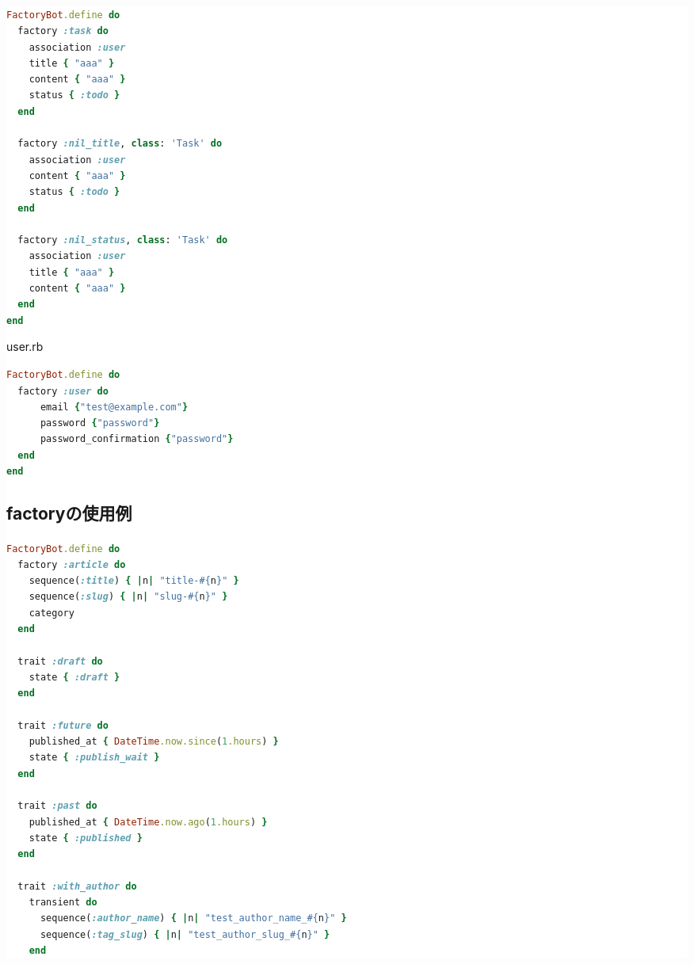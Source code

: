 ```ruby
FactoryBot.define do
  factory :task do
    association :user
    title { "aaa" }
    content { "aaa" }
    status { :todo }
  end

  factory :nil_title, class: 'Task' do
    association :user
    content { "aaa" }
    status { :todo }
  end

  factory :nil_status, class: 'Task' do
    association :user
    title { "aaa" }
    content { "aaa" }
  end
end
```

user.rb

```ruby
FactoryBot.define do
  factory :user do
      email {"test@example.com"}
      password {"password"}
      password_confirmation {"password"}
  end
end
```


## factoryの使用例

```ruby
FactoryBot.define do
  factory :article do
    sequence(:title) { |n| "title-#{n}" }
    sequence(:slug) { |n| "slug-#{n}" }
    category
  end

  trait :draft do
    state { :draft }
  end

  trait :future do
    published_at { DateTime.now.since(1.hours) }
    state { :publish_wait }
  end

  trait :past do
    published_at { DateTime.now.ago(1.hours) }
    state { :published }
  end

  trait :with_author do
    transient do
      sequence(:author_name) { |n| "test_author_name_#{n}" }
      sequence(:tag_slug) { |n| "test_author_slug_#{n}" }
    end

```